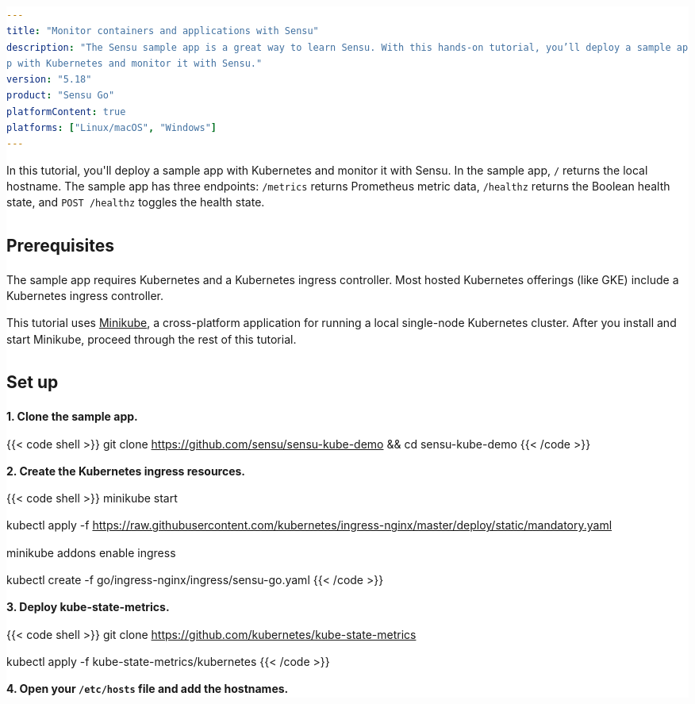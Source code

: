 ```yaml
---
title: "Monitor containers and applications with Sensu"
description: "The Sensu sample app is a great way to learn Sensu. With this hands-on tutorial, you’ll deploy a sample app with Kubernetes and monitor it with Sensu."
version: "5.18"
product: "Sensu Go"
platformContent: true
platforms: ["Linux/macOS", "Windows"]
---
```


In this tutorial, you'll deploy a sample app with Kubernetes and monitor it with Sensu.
In the sample app, `/` returns the local hostname.
The sample app has three endpoints: `/metrics` returns Prometheus metric data, `/healthz` returns the Boolean health state, and `POST /healthz` toggles the health state.

## Prerequisites

The sample app requires Kubernetes and a Kubernetes ingress controller.
Most hosted Kubernetes offerings (like GKE) include a Kubernetes ingress controller.

This tutorial uses [Minikube][1], a cross-platform application for running a local single-node Kubernetes cluster.
After you install and start Minikube, proceed through the rest of this tutorial.

## Set up

**1. Clone the sample app.**

{{< code shell >}}
git clone https://github.com/sensu/sensu-kube-demo && cd sensu-kube-demo
{{< /code >}}

**2. Create the Kubernetes ingress resources.**

{{< code shell >}}
minikube start

kubectl apply -f https://raw.githubusercontent.com/kubernetes/ingress-nginx/master/deploy/static/mandatory.yaml

minikube addons enable ingress

kubectl create -f go/ingress-nginx/ingress/sensu-go.yaml
{{< /code >}}

**3. Deploy kube-state-metrics.**

{{< code shell >}}
git clone https://github.com/kubernetes/kube-state-metrics

kubectl apply -f kube-state-metrics/kubernetes
{{< /code >}}

**4. Open your `/etc/hosts` file and add the hostnames.**


[1]: https://kubernetes.io/docs/tasks/tools/install-minikube/
[2]: ../../installation/install-sensu/#install-sensuctl
[3]: https://github.com/sensu/sensu-influxdb-handler/
[4]: https://bonsai.sensu.io/assets/sensu/sensu-slack-handler/
[5]: https://slack.com/get-started#create
[6]: https://github.com/portertech/sensu-plugins-go/
[7]: http://webui.sensu.local/signin/
[8]: http://webui.sensu.local/events/
[9]: https://bonsai.sensu.io/assets/sensu/sensu-prometheus-collector/
[10]: http://grafana.local/
[11]: ../../guides/reduce-alert-fatigue/
[12]: ../../guides/aggregate-metrics-statsd/
[13]: ../../guides/extract-metrics-with-checks/
[14]: ../../installation/install-sensu/#3-initialize